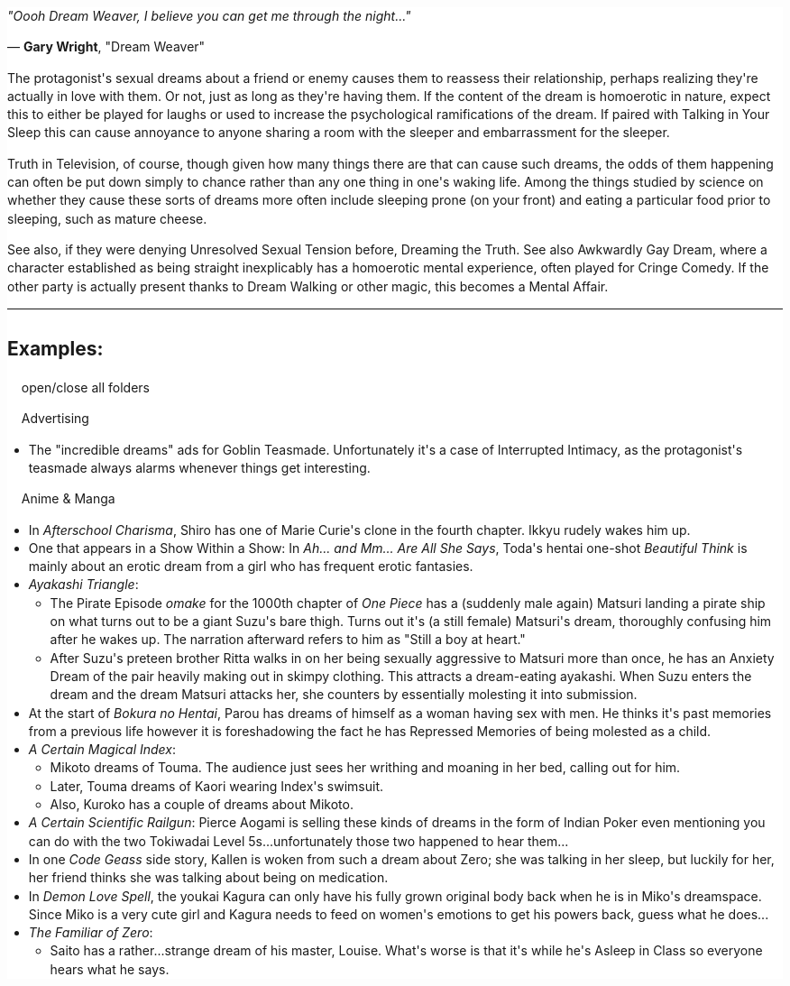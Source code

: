 _"Oooh Dream Weaver, I believe you can get me through the night..."_

— **Gary Wright**, "Dream Weaver"

The protagonist's sexual dreams about a friend or enemy causes them to reassess their relationship, perhaps realizing they're actually in love with them. Or not, just as long as they're having them. If the content of the dream is homoerotic in nature, expect this to either be played for laughs or used to increase the psychological ramifications of the dream. If paired with Talking in Your Sleep this can cause annoyance to anyone sharing a room with the sleeper and embarrassment for the sleeper.

Truth in Television, of course, though given how many things there are that can cause such dreams, the odds of them happening can often be put down simply to chance rather than any one thing in one's waking life. Among the things studied by science on whether they cause these sorts of dreams more often include sleeping prone (on your front) and eating a particular food prior to sleeping, such as mature cheese.

See also, if they were denying Unresolved Sexual Tension before, Dreaming the Truth. See also Awkwardly Gay Dream, where a character established as being straight inexplicably has a homoerotic mental experience, often played for Cringe Comedy. If the other party is actually present thanks to Dream Walking or other magic, this becomes a Mental Affair.

___

## Examples:

    open/close all folders 

    Advertising 

-   The "incredible dreams" ads for Goblin Teasmade. Unfortunately it's a case of Interrupted Intimacy, as the protagonist's teasmade always alarms whenever things get interesting.

    Anime & Manga 

-   In _Afterschool Charisma_, Shiro has one of Marie Curie's clone in the fourth chapter. Ikkyu rudely wakes him up.
-   One that appears in a Show Within a Show: In _Ah... and Mm... Are All She Says_, Toda's hentai one-shot _Beautiful Think_ is mainly about an erotic dream from a girl who has frequent erotic fantasies.
-   _Ayakashi Triangle_:
    -   The Pirate Episode _omake_ for the 1000th chapter of _One Piece_ has a (suddenly male again) Matsuri landing a pirate ship on what turns out to be a giant Suzu's bare thigh. Turns out it's (a still female) Matsuri's dream, thoroughly confusing him after he wakes up. The narration afterward refers to him as "Still a boy at heart."
    -   After Suzu's preteen brother Ritta walks in on her being sexually aggressive to Matsuri more than once, he has an Anxiety Dream of the pair heavily making out in skimpy clothing. This attracts a dream-eating ayakashi. When Suzu enters the dream and the dream Matsuri attacks her, she counters by essentially molesting it into submission.
-   At the start of _Bokura no Hentai_, Parou has dreams of himself as a woman having sex with men. He thinks it's past memories from a previous life however it is foreshadowing the fact he has Repressed Memories of being molested as a child.
-   _A Certain Magical Index_:
    -   Mikoto dreams of Touma. The audience just sees her writhing and moaning in her bed, calling out for him.
    -   Later, Touma dreams of Kaori wearing Index's swimsuit.
    -   Also, Kuroko has a couple of dreams about Mikoto.
-   _A Certain Scientific Railgun_: Pierce Aogami is selling these kinds of dreams in the form of Indian Poker even mentioning you can do with the two Tokiwadai Level 5s...unfortunately those two happened to hear them...
-   In one _Code Geass_ side story, Kallen is woken from such a dream about Zero; she was talking in her sleep, but luckily for her, her friend thinks she was talking about being on medication.
-   In _Demon Love Spell_, the youkai Kagura can only have his fully grown original body back when he is in Miko's dreamspace. Since Miko is a very cute girl and Kagura needs to feed on women's emotions to get his powers back, guess what he does...
-   _The Familiar of Zero_:
    -   Saito has a rather...strange dream of his master, Louise. What's worse is that it's while he's Asleep in Class so everyone hears what he says.
        